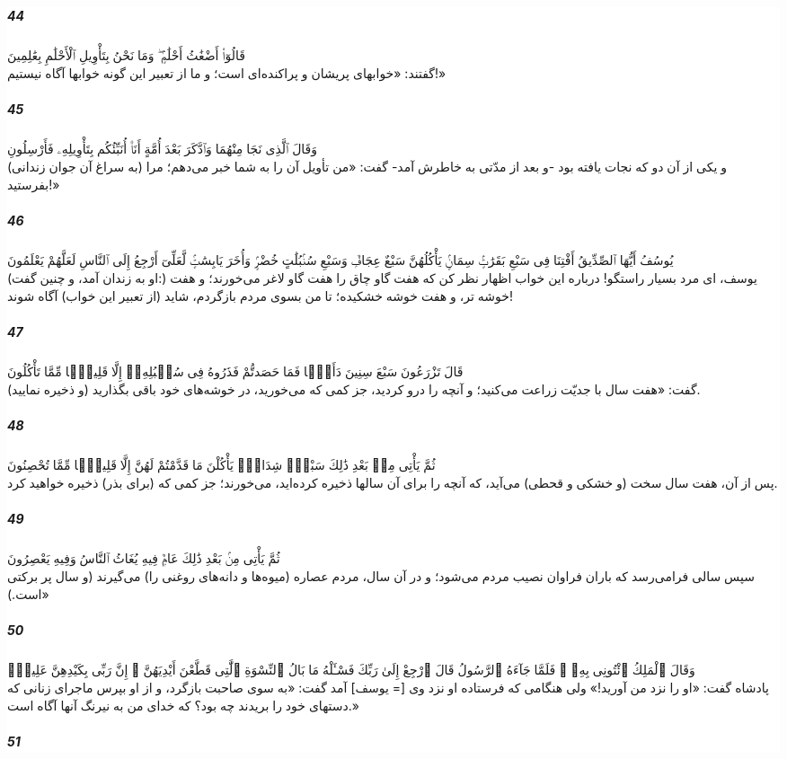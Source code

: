 ##### 44

<span class="ayah">قَالُوٓا۟ أَضْغَٰثُ أَحْلَٰمٍۢ ۖ وَمَا نَحْنُ بِتَأْوِيلِ ٱلْأَحْلَٰمِ بِعَٰلِمِينَ</span>
<br><span class="ayah_translation">گفتند: «خوابهای پریشان و پراکنده‌ای است؛ و ما از تعبیر این گونه خوابها آگاه نیستیم!»</span>

##### 45

<span class="ayah">وَقَالَ ٱلَّذِى نَجَا مِنْهُمَا وَٱدَّكَرَ بَعْدَ أُمَّةٍ أَنَا۠ أُنَبِّئُكُم بِتَأْوِيلِهِۦ فَأَرْسِلُونِ</span>
<br><span class="ayah_translation">و یکی از آن دو که نجات یافته بود -و بعد از مدّتی به خاطرش آمد- گفت: «من تأویل آن را به شما خبر می‌دهم؛ مرا (به سراغ آن جوان زندانی) بفرستید!»</span>

##### 46

<span class="ayah">يُوسُفُ أَيُّهَا ٱلصِّدِّيقُ أَفْتِنَا فِى سَبْعِ بَقَرَٰتٍۢ سِمَانٍۢ يَأْكُلُهُنَّ سَبْعٌ عِجَافٌۭ وَسَبْعِ سُنۢبُلَٰتٍ خُضْرٍۢ وَأُخَرَ يَابِسَٰتٍۢ لَّعَلِّىٓ أَرْجِعُ إِلَى ٱلنَّاسِ لَعَلَّهُمْ يَعْلَمُونَ</span>
<br><span class="ayah_translation">(او به زندان آمد، و چنین گفت:) یوسف، ای مرد بسیار راستگو! درباره این خواب اظهار نظر کن که هفت گاو چاق را هفت گاو لاغر می‌خورند؛ و هفت خوشه تر، و هفت خوشه خشکیده؛ تا من بسوی مردم بازگردم، شاید (از تعبیر این خواب) آگاه شوند!</span>

##### 47

<span class="ayah">قَالَ تَزْرَعُونَ سَبْعَ سِنِينَ دَأَبًۭا فَمَا حَصَدتُّمْ فَذَرُوهُ فِى سُنۢبُلِهِۦٓ إِلَّا قَلِيلًۭا مِّمَّا تَأْكُلُونَ</span>
<br><span class="ayah_translation">گفت: «هفت سال با جدیّت زراعت می‌کنید؛ و آنچه را درو کردید، جز کمی که می‌خورید، در خوشه‌های خود باقی بگذارید (و ذخیره نمایید).</span>

##### 48

<span class="ayah">ثُمَّ يَأْتِى مِنۢ بَعْدِ ذَٰلِكَ سَبْعٌۭ شِدَادٌۭ يَأْكُلْنَ مَا قَدَّمْتُمْ لَهُنَّ إِلَّا قَلِيلًۭا مِّمَّا تُحْصِنُونَ</span>
<br><span class="ayah_translation">پس از آن، هفت سال سخت (و خشکی و قحطی) می‌آید، که آنچه را برای آن سالها ذخیره کرده‌اید، می‌خورند؛ جز کمی که (برای بذر) ذخیره خواهید کرد.</span>

##### 49

<span class="ayah">ثُمَّ يَأْتِى مِنۢ بَعْدِ ذَٰلِكَ عَامٌۭ فِيهِ يُغَاثُ ٱلنَّاسُ وَفِيهِ يَعْصِرُونَ</span>
<br><span class="ayah_translation">سپس سالی فرامی‌رسد که باران فراوان نصیب مردم می‌شود؛ و در آن سال، مردم عصاره (میوه‌ها و دانه‌های روغنی را) می‌گیرند (و سال پر برکتی است.)»</span>

##### 50

<span class="ayah">وَقَالَ ٱلْمَلِكُ ٱئْتُونِى بِهِۦ ۖ فَلَمَّا جَآءَهُ ٱلرَّسُولُ قَالَ ٱرْجِعْ إِلَىٰ رَبِّكَ فَسْـَٔلْهُ مَا بَالُ ٱلنِّسْوَةِ ٱلَّٰتِى قَطَّعْنَ أَيْدِيَهُنَّ ۚ إِنَّ رَبِّى بِكَيْدِهِنَّ عَلِيمٌۭ</span>
<br><span class="ayah_translation">پادشاه گفت: «او را نزد من آورید!» ولی هنگامی که فرستاده او نزد وی [= یوسف‌] آمد گفت: «به سوی صاحبت بازگرد، و از او بپرس ماجرای زنانی که دستهای خود را بریدند چه بود؟ که خدای من به نیرنگ آنها آگاه است.»</span>

##### 51
